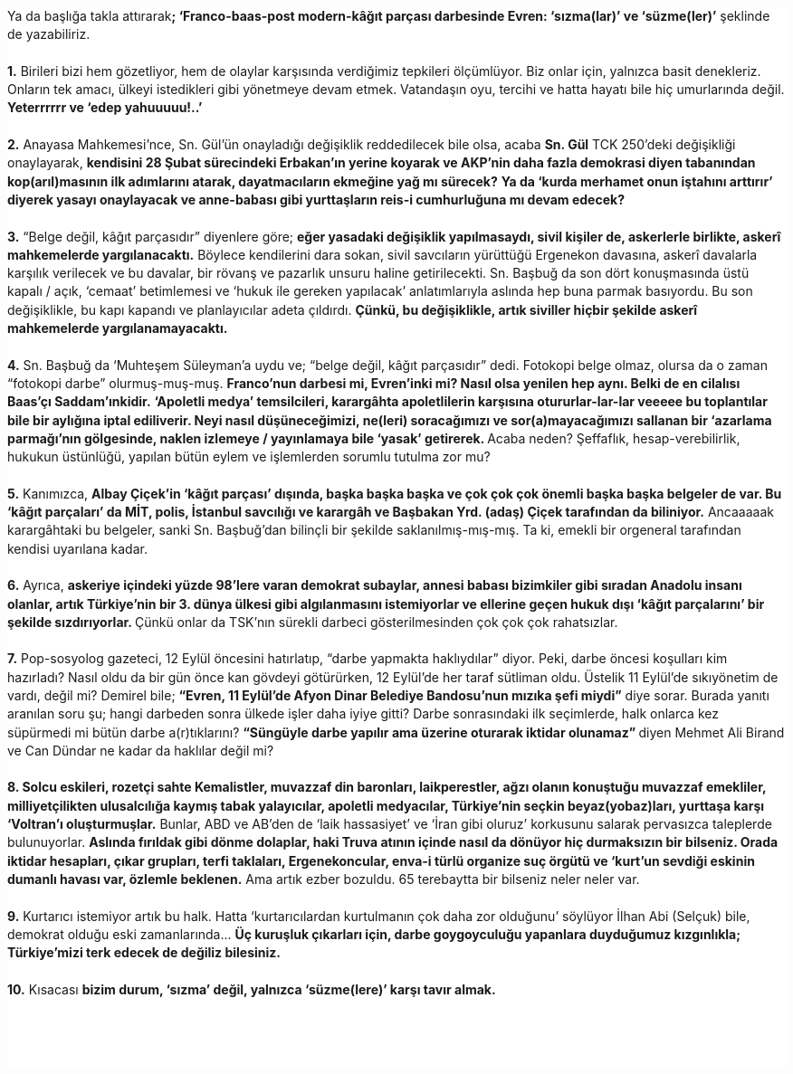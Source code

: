  <p>Ya da başlığa takla attırarak<b>; ‘Franco-baas-post modern-kâğıt parçası darbesinde Evren: ‘sızma(lar)’ ve ‘süzme(ler)’</b> şeklinde de yazabiliriz.<b> <br/><br/>1.</b> Birileri bizi hem gözetliyor, hem de olaylar karşısında verdiğimiz tepkileri ölçümlüyor. Biz onlar için, yalnızca basit denekleriz. Onların tek amacı, ülkeyi istedikleri gibi yönetmeye devam etmek. Vatandaşın oyu, tercihi ve hatta hayatı bile hiç umurlarında değil. <b>Yeterrrrrr ve ‘edep yahuuuuu!..’ <br/><br/>2.</b> Anayasa Mahkemesi’nce, Sn. Gül’ün onayladığı değişiklik reddedilecek bile olsa, acaba <b>Sn. Gül</b> TCK 250’deki değişikliği onaylayarak, <b>kendisini 28 Şubat sürecindeki Erbakan’ın yerine koyarak ve AKP’nin daha fazla demokrasi diyen tabanından kop(arıl)masının ilk adımlarını atarak, dayatmacıların ekmeğine yağ mı sürecek?</b> <b>Ya da ‘kurda merhamet onun iştahını arttırır’ diyerek yasayı onaylayacak ve anne-babası gibi yurttaşların reis-i cumhurluğuna mı devam edecek? <br/><br/>3.</b> “Belge değil, kâğıt parçasıdır” diyenlere göre; <b>eğer yasadaki değişiklik yapılmasaydı, sivil kişiler de, askerlerle birlikte, askerî mahkemelerde yargılanacaktı.</b> Böylece kendilerini dara sokan, sivil savcıların yürüttüğü Ergenekon davasına, askerî davalarla karşılık verilecek ve bu davalar, bir rövanş ve pazarlık unsuru haline getirilecekti. Sn. Başbuğ da son dört konuşmasında üstü kapalı / açık, ‘cemaat’ betimlemesi ve ‘hukuk ile gereken yapılacak’ anlatımlarıyla aslında hep buna parmak basıyordu. Bu son değişiklikle, bu kapı kapandı ve planlayıcılar adeta çıldırdı. <b>Çünkü, bu değişiklikle, artık siviller hiçbir şekilde askerî mahkemelerde yargılanamayacaktı. <br/><br/>4.</b> Sn. Başbuğ da ‘Muhteşem Süleyman’a uydu ve; “belge değil, kâğıt parçasıdır” dedi. Fotokopi belge olmaz, olursa da o zaman “fotokopi darbe” olurmuş-muş-muş. <b>Franco’nun darbesi mi, Evren’inki mi? Nasıl olsa yenilen hep aynı. Belki de en cilalısı Baas’çı Saddam’ınkidir.</b> <b>‘Apoletli medya’ temsilcileri, karargâhta apoletlilerin karşısına otururlar-lar-lar veeeee bu toplantılar bile bir aylığına iptal ediliverir. Neyi nasıl düşüneceğimizi, ne(leri) soracağımızı ve sor(a)mayacağımızı sallanan bir ‘azarlama parmağı’nın gölgesinde, naklen izlemeye / yayınlamaya bile ‘yasak’ getirerek. </b>Acaba neden? Şeffaflık, hesap-verebilirlik, hukukun üstünlüğü, yapılan bütün eylem ve işlemlerden sorumlu tutulma zor mu?<b> <br/><br/>5.</b> Kanımızca, <b>Albay Çiçek’in ‘kâğıt parçası’ dışında, başka başka başka ve çok çok çok önemli başka başka belgeler de var. Bu ‘kâğıt parçaları’ da MİT, polis, İstanbul savcılığı ve karargâh ve Başbakan Yrd. (adaş) Çiçek tarafından da biliniyor.</b> Ancaaaaak karargâhtaki bu belgeler, sanki Sn. Başbuğ’dan bilinçli bir şekilde saklanılmış-mış-mış. Ta ki, emekli bir orgeneral tarafından kendisi uyarılana kadar.<b> <br/><br/>6.</b> Ayrıca, <b>askeriye içindeki yüzde 98’lere varan demokrat subaylar, annesi babası bizimkiler gibi sıradan Anadolu insanı olanlar, artık Türkiye’nin bir 3. dünya ülkesi gibi algılanmasını istemiyorlar ve ellerine geçen hukuk dışı ‘kâğıt parçalarını’ bir şekilde sızdırıyorlar. </b>Çünkü onlar da TSK’nın sürekli darbeci gösterilmesinden çok çok çok rahatsızlar.<b> <br/><br/>7.</b> Pop-sosyolog gazeteci, 12 Eylül öncesini hatırlatıp, “darbe yapmakta haklıydılar” diyor. Peki, darbe öncesi koşulları kim hazırladı? Nasıl oldu da bir gün önce kan gövdeyi götürürken, 12 Eylül’de her taraf sütliman oldu. Üstelik 11 Eylül’de sıkıyönetim de vardı, değil mi? Demirel bile; <b>“Evren, 11 Eylül’de Afyon Dinar Belediye Bandosu’nun mızıka şefi miydi”</b> diye sorar. Burada yanıtı aranılan soru şu; hangi darbeden sonra ülkede işler daha iyiye gitti? Darbe sonrasındaki ilk seçimlerde, halk onlarca kez süpürmedi mi bütün darbe a(r)tıklarını? <b>“Süngüyle darbe yapılır ama üzerine oturarak iktidar olunamaz” </b>diyen Mehmet Ali Birand ve Can Dündar ne kadar da haklılar değil mi?<b> <br/><br/>8. Solcu eskileri, rozetçi sahte Kemalistler, muvazzaf din baronları, laikperestler, ağzı olanın konuştuğu muvazzaf emekliler, milliyetçilikten ulusalcılığa kaymış tabak yalayıcılar, apoletli medyacılar, Türkiye’nin seçkin beyaz(yobaz)ları, yurttaşa karşı ‘Voltran’ı oluşturmuşlar.</b> Bunlar, ABD ve AB’den de ‘laik hassasiyet’ ve ‘İran gibi oluruz’ korkusunu salarak pervasızca taleplerde bulunuyorlar. <b>Aslında fırıldak gibi dönme dolaplar, haki Truva atının içinde nasıl da dönüyor hiç durmaksızın bir bilseniz. Orada iktidar hesapları, çıkar grupları, terfi taklaları, Ergenekoncular, enva-i türlü organize suç örgütü ve ‘kurt’un sevdiği eskinin dumanlı havası var, özlemle beklenen.</b> Ama artık ezber bozuldu. 65 terebaytta bir bilseniz neler neler var. <b><br/><br/>9.</b> Kurtarıcı istemiyor artık bu halk. Hatta ‘kurtarıcılardan kurtulmanın çok daha zor olduğunu’ söylüyor İlhan Abi (Selçuk) bile, demokrat olduğu eski zamanlarında... <b>Üç kuruşluk çıkarları için, darbe goygoyculuğu yapanlara duyduğumuz kızgınlıkla; Türkiye’mizi terk edecek de değiliz bilesiniz.</b> <b><br/><br/>10.</b> Kısacası <b>bizim durum, ‘sızma’ değil, yalnızca ‘süzme(lere)’ karşı tavır almak.</b></p>
<br/>
<br/>
<br/>
